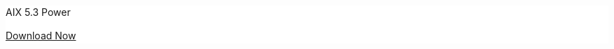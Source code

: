 
























<tr>










<td rowspan="1">AIX 5.3</td>










<td>Power</td>


<td>


<a href="http://pm.puppetlabs.com/puppet-agent/2017.2.2/1.10.4/repos/aix/5.3/PC1/ppc/puppet-agent-1.10.4-1.aix5.3.ppc.rpm">Download Now</a>






</td>


</tr>




















